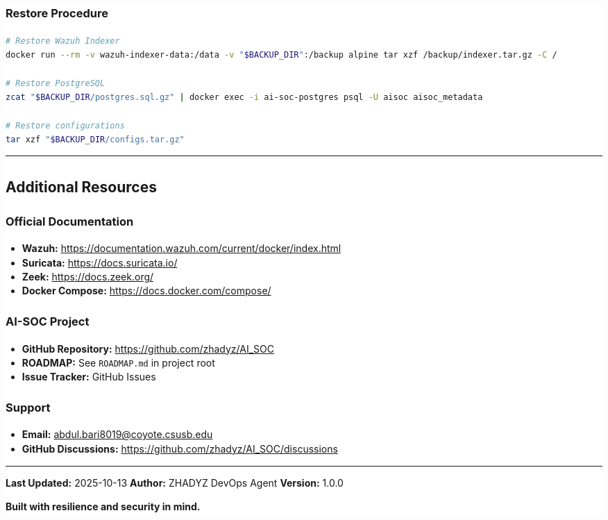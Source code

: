 ### Restore Procedure

```bash
# Restore Wazuh Indexer
docker run --rm -v wazuh-indexer-data:/data -v "$BACKUP_DIR":/backup alpine tar xzf /backup/indexer.tar.gz -C /

# Restore PostgreSQL
zcat "$BACKUP_DIR/postgres.sql.gz" | docker exec -i ai-soc-postgres psql -U aisoc aisoc_metadata

# Restore configurations
tar xzf "$BACKUP_DIR/configs.tar.gz"
```

---

## Additional Resources

### Official Documentation
- **Wazuh:** https://documentation.wazuh.com/current/docker/index.html
- **Suricata:** https://docs.suricata.io/
- **Zeek:** https://docs.zeek.org/
- **Docker Compose:** https://docs.docker.com/compose/

### AI-SOC Project
- **GitHub Repository:** https://github.com/zhadyz/AI_SOC
- **ROADMAP:** See `ROADMAP.md` in project root
- **Issue Tracker:** GitHub Issues

### Support
- **Email:** abdul.bari8019@coyote.csusb.edu
- **GitHub Discussions:** https://github.com/zhadyz/AI_SOC/discussions

---

**Last Updated:** 2025-10-13
**Author:** ZHADYZ DevOps Agent
**Version:** 1.0.0

**Built with resilience and security in mind.**
